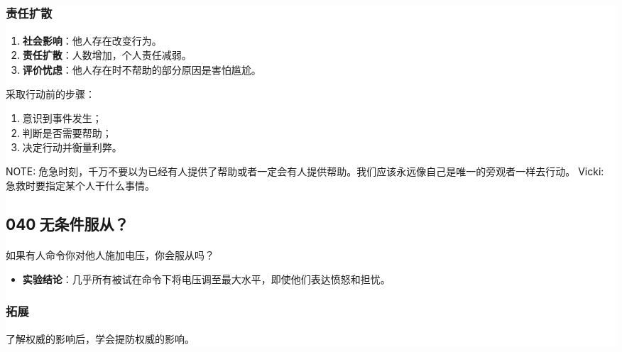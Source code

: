 ### 责任扩散

1. **社会影响**：他人存在改变行为。
2. **责任扩散**：人数增加，个人责任减弱。
3. **评价忧虑**：他人存在时不帮助的部分原因是害怕尴尬。

采取行动前的步骤：
1. 意识到事件发生；
2. 判断是否需要帮助；
3. 决定行动并衡量利弊。

NOTE: 危急时刻，千万不要以为已经有人提供了帮助或者一定会有人提供帮助。我们应该永远像自己是唯一的旁观者一样去行动。
  Vicki: 急救时要指定某个人干什么事情。

## 040 无条件服从？

如果有人命令你对他人施加电压，你会服从吗？

- **实验结论**：几乎所有被试在命令下将电压调至最大水平，即使他们表达愤怒和担忧。

### 拓展

了解权威的影响后，学会提防权威的影响。
